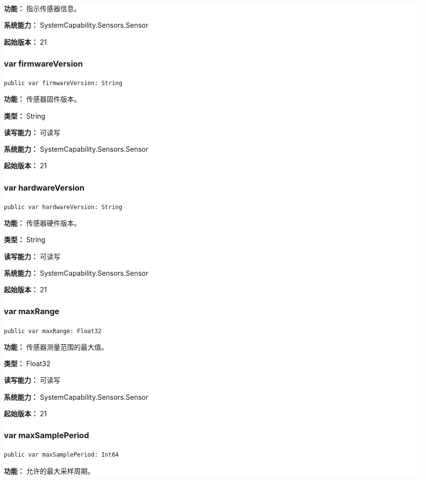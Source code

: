 **功能：** 指示传感器信息。

**系统能力：** SystemCapability.Sensors.Sensor

**起始版本：** 21

### var firmwareVersion

```cangjie
public var firmwareVersion: String
```

**功能：** 传感器固件版本。

**类型：** String

**读写能力：** 可读写

**系统能力：** SystemCapability.Sensors.Sensor

**起始版本：** 21

### var hardwareVersion

```cangjie
public var hardwareVersion: String
```

**功能：** 传感器硬件版本。

**类型：** String

**读写能力：** 可读写

**系统能力：** SystemCapability.Sensors.Sensor

**起始版本：** 21

### var maxRange

```cangjie
public var maxRange: Float32
```

**功能：** 传感器测量范围的最大值。

**类型：** Float32

**读写能力：** 可读写

**系统能力：** SystemCapability.Sensors.Sensor

**起始版本：** 21

### var maxSamplePeriod

```cangjie
public var maxSamplePeriod: Int64
```

**功能：** 允许的最大采样周期。
